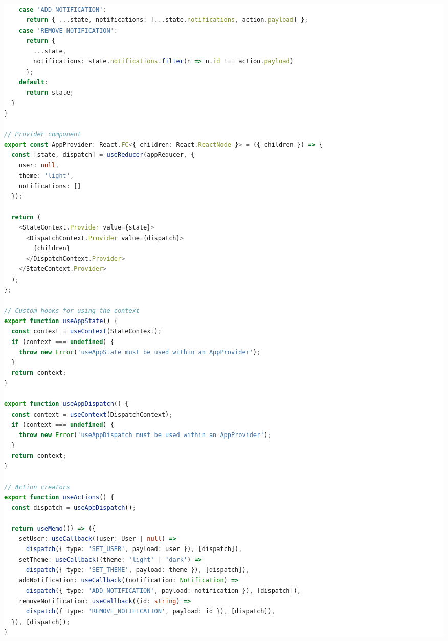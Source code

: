 ```typescript
    case 'ADD_NOTIFICATION':
      return { ...state, notifications: [...state.notifications, action.payload] };
    case 'REMOVE_NOTIFICATION':
      return {
        ...state,
        notifications: state.notifications.filter(n => n.id !== action.payload)
      };
    default:
      return state;
  }
}

// Provider component
export const AppProvider: React.FC<{ children: React.ReactNode }> = ({ children }) => {
  const [state, dispatch] = useReducer(appReducer, {
    user: null,
    theme: 'light',
    notifications: []
  });

  return (
    <StateContext.Provider value={state}>
      <DispatchContext.Provider value={dispatch}>
        {children}
      </DispatchContext.Provider>
    </StateContext.Provider>
  );
};

// Custom hooks for using the context
export function useAppState() {
  const context = useContext(StateContext);
  if (context === undefined) {
    throw new Error('useAppState must be used within an AppProvider');
  }
  return context;
}

export function useAppDispatch() {
  const context = useContext(DispatchContext);
  if (context === undefined) {
    throw new Error('useAppDispatch must be used within an AppProvider');
  }
  return context;
}

// Action creators
export function useActions() {
  const dispatch = useAppDispatch();

  return useMemo(() => ({
    setUser: useCallback((user: User | null) => 
      dispatch({ type: 'SET_USER', payload: user }), [dispatch]),
    setTheme: useCallback((theme: 'light' | 'dark') => 
      dispatch({ type: 'SET_THEME', payload: theme }), [dispatch]),
    addNotification: useCallback((notification: Notification) => 
      dispatch({ type: 'ADD_NOTIFICATION', payload: notification }), [dispatch]),
    removeNotification: useCallback((id: string) => 
      dispatch({ type: 'REMOVE_NOTIFICATION', payload: id }), [dispatch]),
  }), [dispatch]);
}
```
